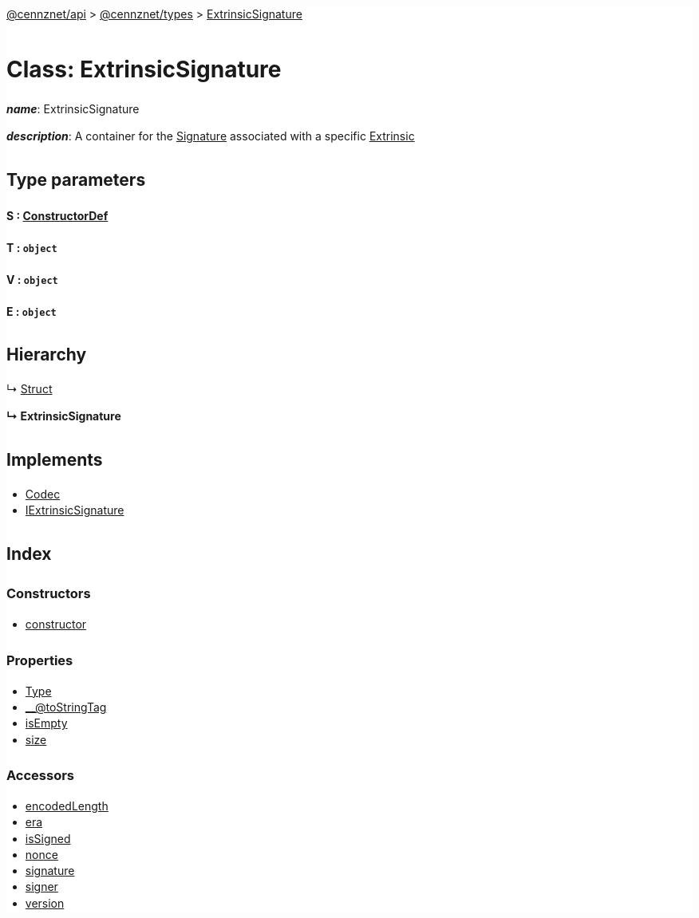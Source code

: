 [@cennznet/api](../README.md) > [@cennznet/types](../modules/_cennznet_types.md) > [ExtrinsicSignature](../classes/_cennznet_types.extrinsicsignature.md)

# Class: ExtrinsicSignature

*__name__*: ExtrinsicSignature

*__description__*: A container for the [Signature](_plugnet.signature.md) associated with a specific [Extrinsic](_cennznet_types.extrinsic-1.md)

## Type parameters
#### S :  [ConstructorDef](../modules/_plugnet.md#constructordef)
#### T :  `object`
#### V :  `object`
#### E :  `object`
## Hierarchy

↳  [Struct](_plugnet.struct.md)

**↳ ExtrinsicSignature**

## Implements

* [Codec](../interfaces/_plugnet.codec.md)
* [IExtrinsicSignature](../interfaces/_plugnet.iextrinsicsignature.md)

## Index

### Constructors

* [constructor](_cennznet_types.extrinsicsignature.md#constructor)

### Properties

* [Type](_cennznet_types.extrinsicsignature.md#type)
* [__@toStringTag](_cennznet_types.extrinsicsignature.md#___tostringtag)
* [isEmpty](_cennznet_types.extrinsicsignature.md#isempty)
* [size](_cennznet_types.extrinsicsignature.md#size)

### Accessors

* [encodedLength](_cennznet_types.extrinsicsignature.md#encodedlength)
* [era](_cennznet_types.extrinsicsignature.md#era)
* [isSigned](_cennznet_types.extrinsicsignature.md#issigned)
* [nonce](_cennznet_types.extrinsicsignature.md#nonce)
* [signature](_cennznet_types.extrinsicsignature.md#signature)
* [signer](_cennznet_types.extrinsicsignature.md#signer)
* [version](_cennznet_types.extrinsicsignature.md#version)
